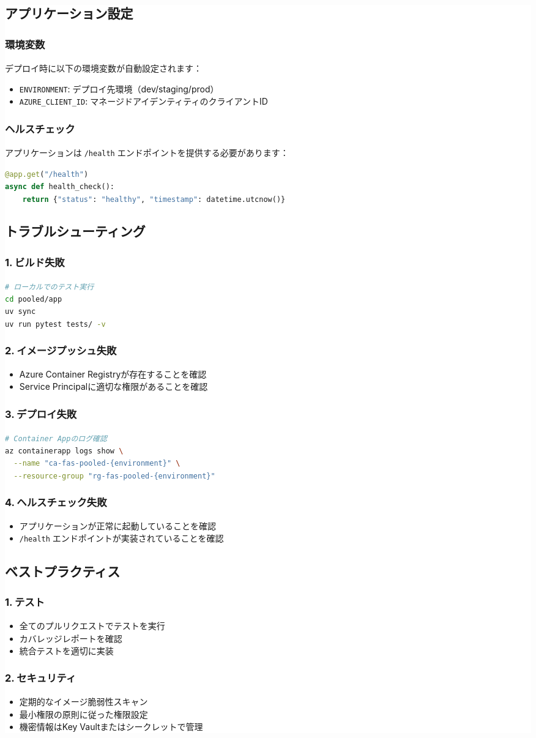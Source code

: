 ## アプリケーション設定

### 環境変数
デプロイ時に以下の環境変数が自動設定されます：
- `ENVIRONMENT`: デプロイ先環境（dev/staging/prod）
- `AZURE_CLIENT_ID`: マネージドアイデンティティのクライアントID

### ヘルスチェック
アプリケーションは `/health` エンドポイントを提供する必要があります：
```python
@app.get("/health")
async def health_check():
    return {"status": "healthy", "timestamp": datetime.utcnow()}
```

## トラブルシューティング

### 1. ビルド失敗
```bash
# ローカルでのテスト実行
cd pooled/app
uv sync
uv run pytest tests/ -v
```

### 2. イメージプッシュ失敗
- Azure Container Registryが存在することを確認
- Service Principalに適切な権限があることを確認

### 3. デプロイ失敗
```bash
# Container Appのログ確認
az containerapp logs show \
  --name "ca-fas-pooled-{environment}" \
  --resource-group "rg-fas-pooled-{environment}"
```

### 4. ヘルスチェック失敗
- アプリケーションが正常に起動していることを確認
- `/health` エンドポイントが実装されていることを確認

## ベストプラクティス

### 1. テスト
- 全てのプルリクエストでテストを実行
- カバレッジレポートを確認
- 統合テストを適切に実装

### 2. セキュリティ
- 定期的なイメージ脆弱性スキャン
- 最小権限の原則に従った権限設定
- 機密情報はKey Vaultまたはシークレットで管理
